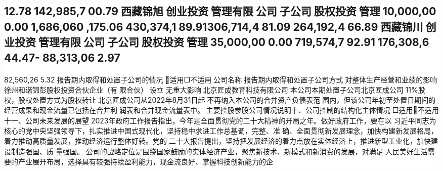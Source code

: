 12.78
142,985,7
00.79
西藏锦旭
创业投资
管理有限
公司
子公司
股权投资
管理
10,000,00
0.00
1,686,060
,175.06
430,374,1
89.91306,714,4
81.09
264,192,4
66.89
西藏锦川
创业投资
管理有限
公司
子公司
股权投资
管理
35,000,00
0.00
719,574,7
92.91
176,308,6
44.47-
88,313,06
2.97
-
82,560,26
5.32
报告期内取得和处置子公司的情况
适用□不适用
公司名称
报告期内取得和处置子公司方式
对整体生产经营和业绩的影响
徐州和谐锦彭股权投资合伙企业（有
限合伙）
设立
无重大影响
北京匠成教育科技有限公司
本公司本期处置子公司北京匠成公司
11%股权，股权处置方式为股权转让
北京匠成公司从2022年8月31日起
不再纳入本公司的合并资产负债表范
围内，但该公司年初至处置日期间的
经营成果和现金流量已包括在合并利
润表和合并现金流量表中。
主要控股参股公司情况说明十、公司控制的结构化主体情况
□适用不适用
十一、公司未来发展的展望
2023年政府工作报告指出，今年是全面贯彻党的二十大精神的开局之年。做好政府工作，要在以
习近平同志为核心的党中央坚强领导下，扎实推进中国式现代化，坚持稳中求进工作总基调，完整、准
确、全面贯彻新发展理念，加快构建新发展格局，着力推动高质量发展，推动经济运行整体好转。党的
二十大报告提出，坚持把发展经济的着力点放在实体经济上，推进新型工业化，加快建设制造强国、质
量强国。
公司的战略定位是围绕国家鼓励的实体经济产业，聚焦新技术、新模式和新消费的发展，对满足
人民美好生活需要的产业展开布局，选择具有较强持续盈利能力，现金流良好、掌握科技创新能力的企